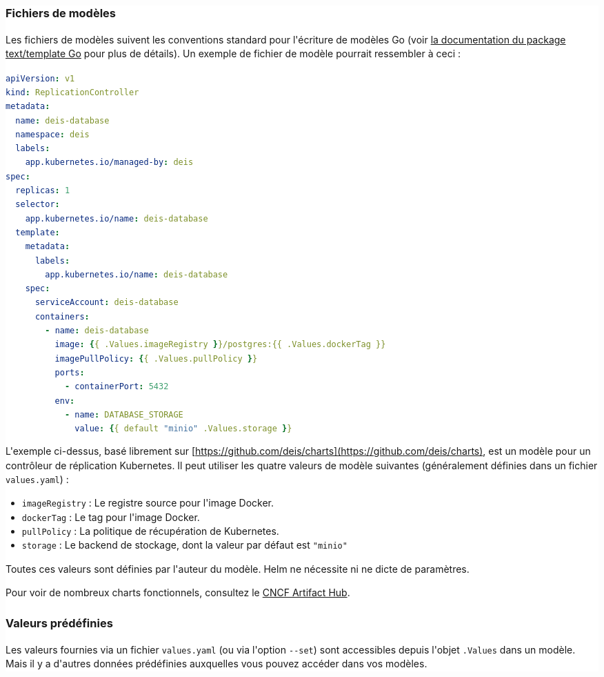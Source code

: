 ### Fichiers de modèles 

Les fichiers de modèles suivent les conventions standard pour l'écriture de modèles Go (voir [la documentation du package text/template Go](https://golang.org/pkg/text/template/) pour plus de détails). Un exemple de fichier de modèle pourrait ressembler à ceci :

```yaml
apiVersion: v1
kind: ReplicationController
metadata:
  name: deis-database
  namespace: deis
  labels:
    app.kubernetes.io/managed-by: deis
spec:
  replicas: 1
  selector:
    app.kubernetes.io/name: deis-database
  template:
    metadata:
      labels:
        app.kubernetes.io/name: deis-database
    spec:
      serviceAccount: deis-database
      containers:
        - name: deis-database
          image: {{ .Values.imageRegistry }}/postgres:{{ .Values.dockerTag }}
          imagePullPolicy: {{ .Values.pullPolicy }}
          ports:
            - containerPort: 5432
          env:
            - name: DATABASE_STORAGE
              value: {{ default "minio" .Values.storage }}
```

L'exemple ci-dessus, basé librement sur [https://github.com/deis/charts](https://github.com/deis/charts), est un modèle pour un contrôleur de réplication Kubernetes. Il peut utiliser les quatre valeurs de modèle suivantes (généralement définies dans un fichier `values.yaml`) :

- `imageRegistry` : Le registre source pour l'image Docker.
- `dockerTag` : Le tag pour l'image Docker.
- `pullPolicy` : La politique de récupération de Kubernetes.
- `storage` : Le backend de stockage, dont la valeur par défaut est `"minio"`

Toutes ces valeurs sont définies par l'auteur du modèle. Helm ne nécessite ni ne dicte de paramètres.

Pour voir de nombreux charts fonctionnels, consultez le [CNCF Artifact Hub](https://artifacthub.io/packages/search?kind=0).

### Valeurs prédéfinies

Les valeurs fournies via un fichier `values.yaml` (ou via l'option `--set`) sont accessibles depuis l'objet `.Values` dans un modèle. Mais il y a d'autres données prédéfinies auxquelles vous pouvez accéder dans vos modèles.
